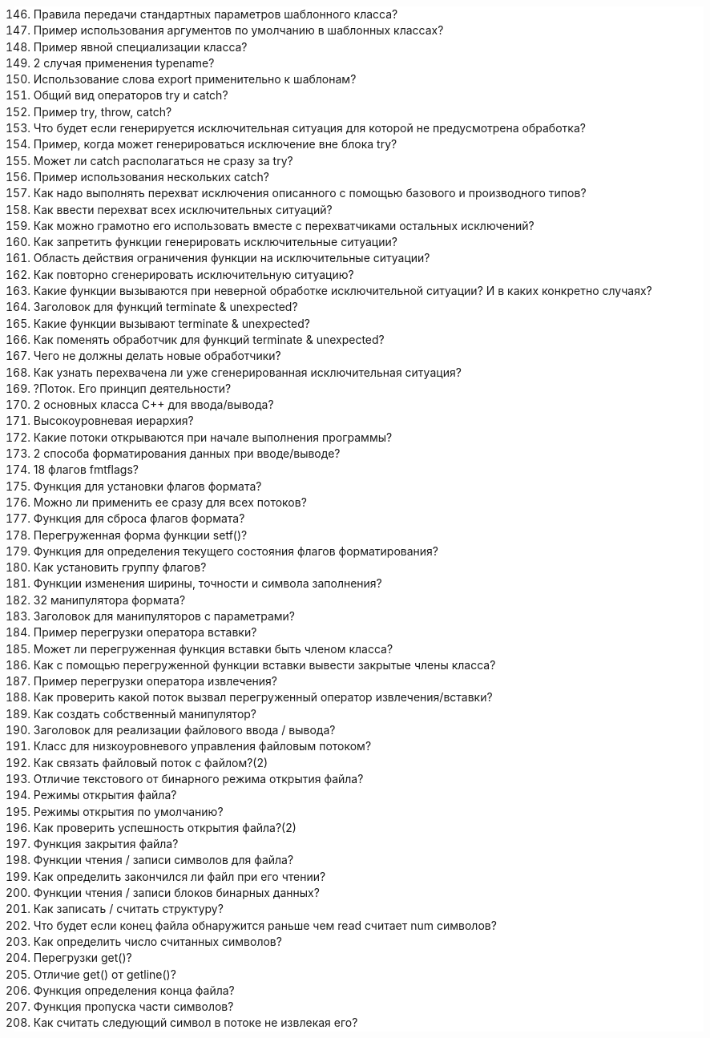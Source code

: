  146. Правила передачи стандартных параметров шаблонного класса?
 147. Пример использования аргументов по умолчанию в шаблонных классах?
 148. Пример явной специализации класса?
 149. 2 случая применения typename?
 150. Использование слова export применительно к шаблонам?
 151. Общий вид операторов try и catch?
 152. Пример try, throw, catch?
 153. Что будет если генерируется исключительная ситуация для которой не предусмотрена обработка?
 154. Пример, когда может генерироваться исключение вне блока try?
 155. Может ли catch располагаться не сразу за try?
 156. Пример использования нескольких catch?
 157. Как надо выполнять перехват исключения описанного с помощью базового и производного типов?
 158. Как ввести перехват всех исключительных ситуаций?
 159. Как можно грамотно его использовать вместе с перехватчиками остальных исключений?
 160. Как запретить функции генерировать исключительные ситуации?
 161. Область действия ограничения функции на исключительные ситуации?
 162. Как повторно сгенерировать исключительную ситуацию?
 163. Какие функции вызываются при неверной обработке исключительной ситуации? И в каких конкретно случаях?
 164. Заголовок для функций terminate & unexpected?
 165. Какие функции вызывают terminate & unexpected?
 166. Как поменять обработчик для функций terminate & unexpected?
 167. Чего не должны делать новые обработчики?
 168. Как узнать перехвачена ли уже сгенерированная исключительная ситуация?
 169. ?Поток. Его принцип деятельности?
 170. 2 основных класса С++ для ввода/вывода?
 171. Высокоуровневая иерархия?
 172. Какие потоки открываются при начале выполнения программы?
 173. 2 способа форматирования данных при вводе/выводе?
 174. 18 флагов fmtflags?
 175. Функция для установки флагов формата?
 176. Можно ли применить ее сразу для всех потоков?
 177. Функция для сброса флагов формата?
 178. Перегруженная форма функции setf()?
 179. Функция для определения текущего состояния флагов форматирования?
 180. Как установить группу флагов?
 181. Функции изменения ширины, точности и символа заполнения?
 182. 32 манипулятора формата?
 183. Заголовок для манипуляторов с параметрами?
 184. Пример перегрузки оператора вставки?
 185. Может ли перегруженная функция вставки быть членом класса?
 186. Как с помощью перегруженной функции вставки вывести закрытые члены класса?
 187. Пример перегрузки оператора извлечения?
 188. Как проверить какой поток вызвал перегруженный оператор извлечения/вставки?
 189. Как создать собственный манипулятор?
 190. Заголовок для реализации файлового ввода / вывода?
 191. Класс для низкоуровневого управления файловым потоком?
 192. Как связать файловый поток с файлом?(2)
 193. Отличие текстового от бинарного режима открытия файла?
 194. Режимы открытия файла?
 195. Режимы открытия по умолчанию?
 196. Как проверить успешность открытия файла?(2)
 197. Функция закрытия файла?
 198. Функции чтения / записи символов для файла?
 199. Как определить закончился ли файл при его чтении?
 200. Функции чтения / записи блоков бинарных данных?
 201. Как записать / считать структуру?
 202. Что будет если конец файла обнаружится раньше чем read считает num символов?
 203. Как определить число считанных символов?
 204. Перегрузки get()?
 205. Отличие get() от getline()?
 206. Функция определения конца файла?
 207. Функция пропуска части символов?
 208. Как считать следующий символ в потоке не извлекая его?